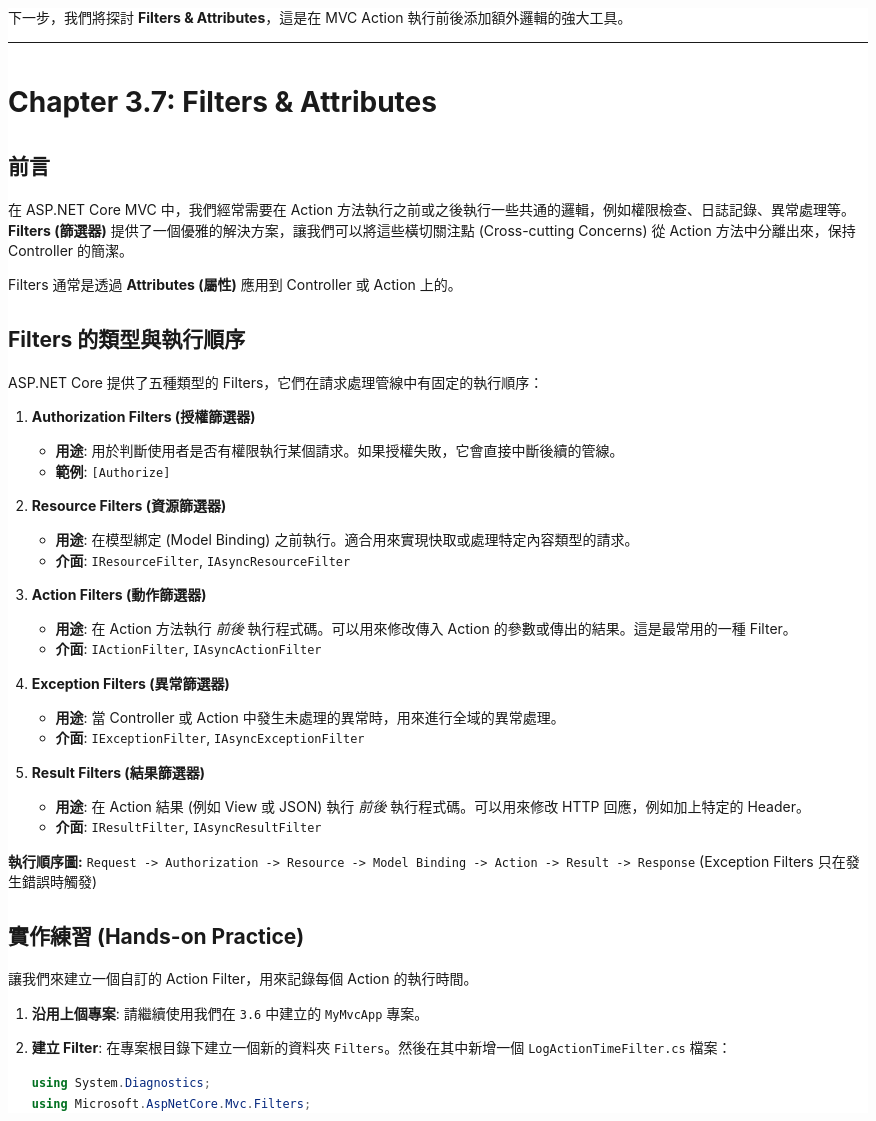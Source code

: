 下一步，我們將探討 **Filters & Attributes**，這是在 MVC Action 執行前後添加額外邏輯的強大工具。

---

# Chapter 3.7: Filters & Attributes

## 前言

在 ASP.NET Core MVC 中，我們經常需要在 Action 方法執行之前或之後執行一些共通的邏輯，例如權限檢查、日誌記錄、異常處理等。**Filters (篩選器)** 提供了一個優雅的解決方案，讓我們可以將這些橫切關注點 (Cross-cutting Concerns) 從 Action 方法中分離出來，保持 Controller 的簡潔。

Filters 通常是透過 **Attributes (屬性)** 應用到 Controller 或 Action 上的。

## Filters 的類型與執行順序

ASP.NET Core 提供了五種類型的 Filters，它們在請求處理管線中有固定的執行順序：

1.  **Authorization Filters (授權篩選器)**
    - **用途**: 用於判斷使用者是否有權限執行某個請求。如果授權失敗，它會直接中斷後續的管線。
    - **範例**: `[Authorize]`

2.  **Resource Filters (資源篩選器)**
    - **用途**: 在模型綁定 (Model Binding) 之前執行。適合用來實現快取或處理特定內容類型的請求。
    - **介面**: `IResourceFilter`, `IAsyncResourceFilter`

3.  **Action Filters (動作篩選器)**
    - **用途**: 在 Action 方法執行 *前後* 執行程式碼。可以用來修改傳入 Action 的參數或傳出的結果。這是最常用的一種 Filter。
    - **介面**: `IActionFilter`, `IAsyncActionFilter`

4.  **Exception Filters (異常篩選器)**
    - **用途**: 當 Controller 或 Action 中發生未處理的異常時，用來進行全域的異常處理。
    - **介面**: `IExceptionFilter`, `IAsyncExceptionFilter`

5.  **Result Filters (結果篩選器)**
    - **用途**: 在 Action 結果 (例如 View 或 JSON) 執行 *前後* 執行程式碼。可以用來修改 HTTP 回應，例如加上特定的 Header。
    - **介面**: `IResultFilter`, `IAsyncResultFilter`

**執行順序圖:**
`Request -> Authorization -> Resource -> Model Binding -> Action -> Result -> Response`
(Exception Filters 只在發生錯誤時觸發)

## 實作練習 (Hands-on Practice)

讓我們來建立一個自訂的 Action Filter，用來記錄每個 Action 的執行時間。

1.  **沿用上個專案**:
    請繼續使用我們在 `3.6` 中建立的 `MyMvcApp` 專案。

2.  **建立 Filter**:
    在專案根目錄下建立一個新的資料夾 `Filters`。然後在其中新增一個 `LogActionTimeFilter.cs` 檔案：

    ```csharp
    using System.Diagnostics;
    using Microsoft.AspNetCore.Mvc.Filters;
